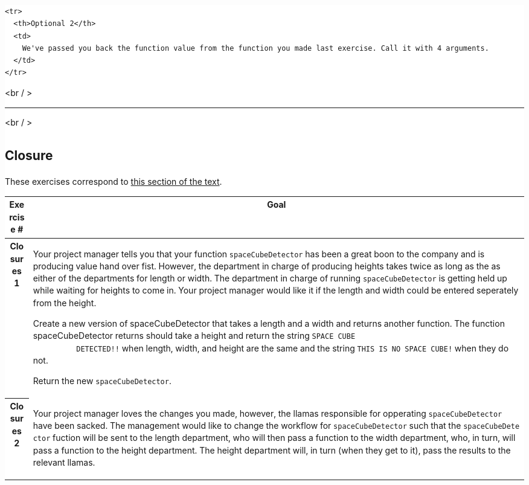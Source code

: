     <tr>
      <th>Optional 2</th>
      <td>
        We've passed you back the function value from the function you made last exercise. Call it with 4 arguments.
      </td>
    </tr>
  </tbody>
</table>

<br / >

* * *

<br / >

## Closure

These exercises correspond to [this section of the text](http://eloquentjavascript.net/03_functions.html#c_rwDFIqBrDl).

<table>
  <thead>
    <tr>
      <th>Exercise #</th>
      <th>Goal</th>
    </tr>
  </thead>
  <tbody>
    <tr>
      <th>Closures 1</th>
      <td>
        <p>
          Your project manager tells you that your function
          <code>spaceCubeDetector</code> has been a great boon to the company
          and is producing value hand over fist. However, the department in
          charge of producing heights takes twice as long as the as either of
          the departments for length or width. The department in charge of
          running <code>spaceCubeDetector</code> is getting held up while
          waiting for heights to come in. Your project manager would like it if
          the length and width could be entered seperately from the height.
        </p>
        <p>
          Create a new version of spaceCubeDetector that takes a length and a
          width and returns another function. The function spaceCubeDetector
          returns should take a height and return the string <code>SPACE CUBE
          DETECTED!!</code> when length, width, and height are the same and the
          string <code>THIS IS NO SPACE CUBE!</code> when they do not.
        </p>
        <p>Return the new <code>spaceCubeDetector</code>.</p>
      </td>
    </tr>
    <tr>
      <th>Closures 2</th>
      <td>
        <p>
          Your project manager loves the changes you made, however, the llamas
          responsible for opperating <code>spaceCubeDetector</code> have been
          sacked. The management would like to change the workflow for
          <code>spaceCubeDetector</code> such that the
          <code>spaceCubeDetector</code> fuction will be sent to the length
          department, who will then pass a function to the width department,
          who, in turn, will pass a function to the height department. The
          height department will, in turn (when they get to it), pass the
          results to the relevant llamas.